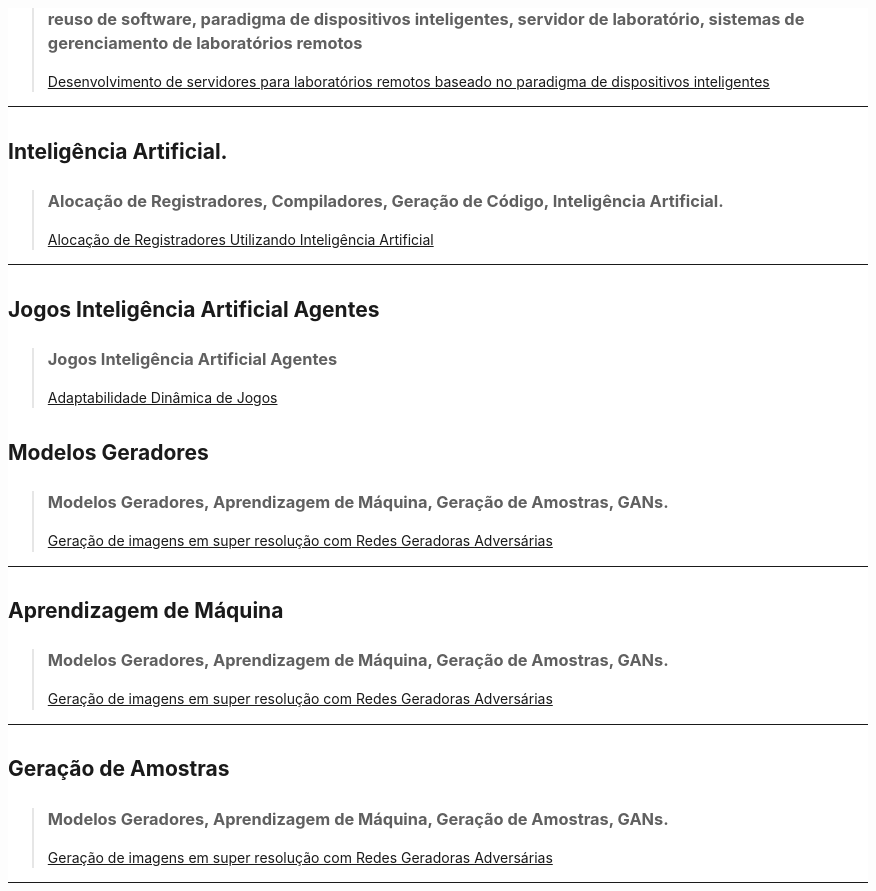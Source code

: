 > ### reuso de software, paradigma de dispositivos inteligentes, servidor de laboratório, sistemas de gerenciamento de laboratórios remotos
>
> <a href="https://repositorio.ufsc.br/handle/123456789/172515
> " target="blank">Desenvolvimento de servidores para laboratórios remotos baseado no paradigma de dispositivos inteligentes</a>

---

## Inteligência Artificial.

> ### Alocação de Registradores, Compiladores, Geração de Código, Inteligência Artificial.
>
> <a href="https://repositorio.ufsc.br/handle/123456789/184199
> " target="blank">Alocação de Registradores Utilizando Inteligência Artificial</a>

---

## Jogos Inteligência Artificial Agentes

> ### Jogos Inteligência Artificial Agentes
>
> <a href="https://repositorio.ufsc.br/handle/123456789/184131
> " target="blank">Adaptabilidade Dinâmica de Jogos</a>

## Modelos Geradores

> ### Modelos Geradores, Aprendizagem de Máquina, Geração de Amostras, GANs.
>
> <a href="https://repositorio.ufsc.br/handle/123456789/202494
> " target="blank">Geração de imagens em super resolução com Redes Geradoras Adversárias</a>

---

## Aprendizagem de Máquina

> ### Modelos Geradores, Aprendizagem de Máquina, Geração de Amostras, GANs.
>
> <a href="https://repositorio.ufsc.br/handle/123456789/202494
> " target="blank">Geração de imagens em super resolução com Redes Geradoras Adversárias</a>

---

## Geração de Amostras

> ### Modelos Geradores, Aprendizagem de Máquina, Geração de Amostras, GANs.
>
> <a href="https://repositorio.ufsc.br/handle/123456789/202494
> " target="blank">Geração de imagens em super resolução com Redes Geradoras Adversárias</a>

---
